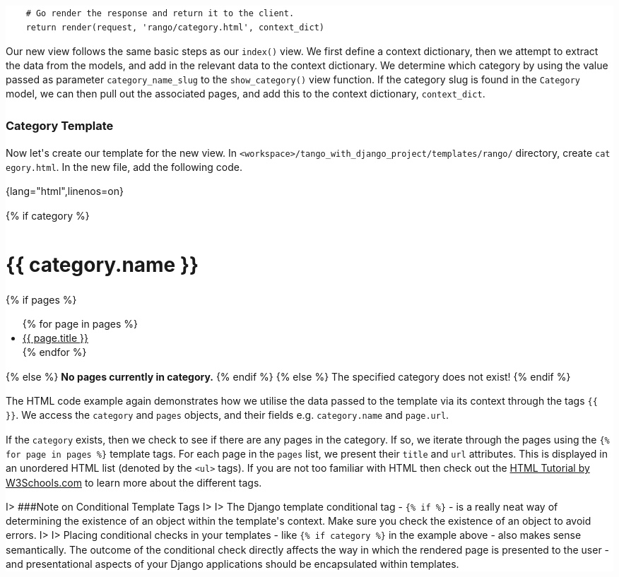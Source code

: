 	    # Go render the response and return it to the client.
	    return render(request, 'rango/category.html', context_dict)

Our new view follows the same basic steps as our `index()` view. We first define a context dictionary, then we attempt to extract the data from the models, and add in the relevant data to the context dictionary. We determine which category by using the value passed as parameter `category_name_slug` to the `show_category()` view function. If the category slug is found in the `Category` model, we can then pull out the associated pages, and add this to the context dictionary, `context_dict`.

### Category Template
Now let's create our template for the new view. In `<workspace>/tango_with_django_project/templates/rango/` directory, create `category.html`. In the new file, add the following code.

{lang="html",linenos=on}
	<!DOCTYPE html>
	<html>
	<head>
	    <title>Rango</title>
	</head>
	<body>
	    <div>
	    {% if category %}
	        <h1>{{ category.name }}</h1>
	        {% if pages %}
	            <ul>
	            {% for page in pages %}
	                <li><a href="{{ page.url }}">{{ page.title }}</a></li>
	            {% endfor %}
	            </ul>
	        {% else %}
	            <strong>No pages currently in category.</strong>
	        {% endif %}
	    {% else %}
	        The specified category does not exist!
	    {% endif %}
	    </div>
	</body>
	</html>

The HTML code example again demonstrates how we utilise the data passed to the template via its context through the tags `{{ }}`. We access the `category` and `pages` objects, and their fields e.g. `category.name` and `page.url`.

If the `category` exists, then we check to see if there are any pages in the category. If so, we iterate through the pages using the `{% for page in pages %}` template tags. For each page in the `pages` list, we present their `title` and `url` attributes. This is displayed in an unordered HTML list (denoted by the `<ul>` tags). If you are not too familiar with HTML then check out the [HTML Tutorial by W3Schools.com](http://www.w3schools.com/html/) to learn more about the different tags.


I> ###Note on Conditional Template Tags
I>
I> The Django template conditional tag - `{% if %}` - is a really neat way of determining the existence of an object within the template's context. Make sure you check the existence of an object to avoid errors.
I>
I> Placing conditional checks in your templates - like `{% if category %}` in the example above - also makes sense semantically. The outcome of the conditional check directly affects the way in which the rendered page is presented to the user - and presentational aspects of your Django applications should be encapsulated within templates.
